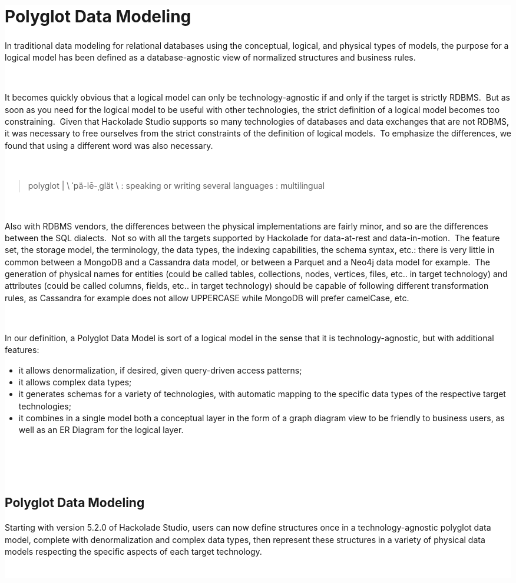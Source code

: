 # Polyglot Data Modeling

In traditional data modeling for relational databases using the conceptual, logical, and physical types of models, the purpose for a logical model has been defined as a database-agnostic view of normalized structures and business rules. &nbsp;

&nbsp;

It becomes quickly obvious that a logical model can only be technology-agnostic if and only if the target is strictly RDBMS.&nbsp; But as soon as you need for the logical model to be useful with other technologies, the strict definition of a logical model becomes too constraining.&nbsp; Given that Hackolade Studio supports so many technologies of databases and data exchanges that are not RDBMS, it was necessary to free ourselves from the strict constraints of the definition of logical models.&nbsp; To emphasize the differences, we found that using a different word was also necessary. &nbsp;

&nbsp;

> polyglot \| \\ ˈpä-lē-ˌglät \\ : speaking or writing several languages : multilingual

&nbsp;

Also with RDBMS vendors, the differences between the physical implementations are fairly minor, and so are the differences between the SQL dialects.&nbsp; Not so with all the targets supported by Hackolade for data-at-rest and data-in-motion.&nbsp; The feature set, the storage model, the terminology, the data types, the indexing capabilities, the schema syntax, etc.: there is very little in common between a MongoDB and a Cassandra data model, or between a Parquet and a Neo4j data model for example.&nbsp; The generation of physical names for entities (could be called tables, collections, nodes, vertices, files, etc.. in target technology) and attributes (could be called columns, fields, etc.. in target technology) should be capable of following different transformation rules, as Cassandra for example does not allow UPPERCASE while MongoDB will prefer camelCase, etc.

&nbsp;

In our definition, a Polyglot Data Model is sort of a logical model in the sense that it is technology-agnostic, but with additional features:

* it allows denormalization, if desired, given query-driven access patterns;
* it allows complex data types;
* it generates schemas for a variety of technologies, with automatic mapping to the specific data types of the respective target technologies;
* it combines in a single model both a conceptual layer in the form of a graph diagram view to be friendly to business users, as well as an ER Diagram for the logical layer.

&nbsp;

&nbsp;

## Polyglot Data Modeling

Starting with version 5.2.0 of Hackolade Studio, users can now define structures once in a technology-agnostic polyglot data model, complete with denormalization and complex data types, then represent these structures in a variety of physical data models respecting the specific aspects of each target technology.

&nbsp;
